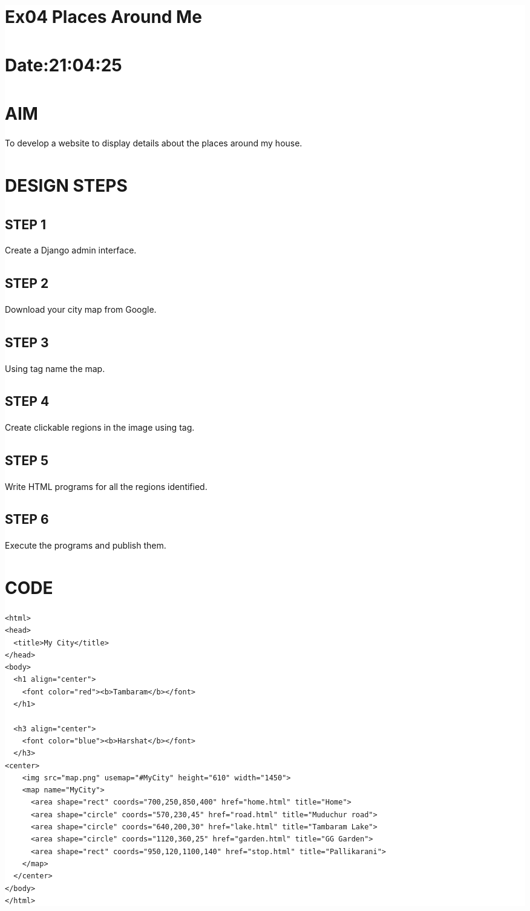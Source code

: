 # Ex04 Places Around Me
# Date:21:04:25
# AIM
To develop a website to display details about the places around my house.

# DESIGN STEPS
## STEP 1
Create a Django admin interface.

## STEP 2
Download your city map from Google.

## STEP 3
Using <map> tag name the map.

## STEP 4
Create clickable regions in the image using <area> tag.

## STEP 5
Write HTML programs for all the regions identified.

## STEP 6
Execute the programs and publish them.

# CODE

    <html>
    <head>
      <title>My City</title>
    </head>
    <body>
      <h1 align="center">
        <font color="red"><b>Tambaram</b></font>
      </h1>

      <h3 align="center">
        <font color="blue"><b>Harshat</b></font>
      </h3>
    <center>
        <img src="map.png" usemap="#MyCity" height="610" width="1450">
        <map name="MyCity">
          <area shape="rect" coords="700,250,850,400" href="home.html" title="Home">
          <area shape="circle" coords="570,230,45" href="road.html" title="Muduchur road">
          <area shape="circle" coords="640,200,30" href="lake.html" title="Tambaram Lake">
          <area shape="circle" coords="1120,360,25" href="garden.html" title="GG Garden">
          <area shape="rect" coords="950,120,1100,140" href="stop.html" title="Pallikarani">
        </map>
      </center>
    </body>
    </html>

